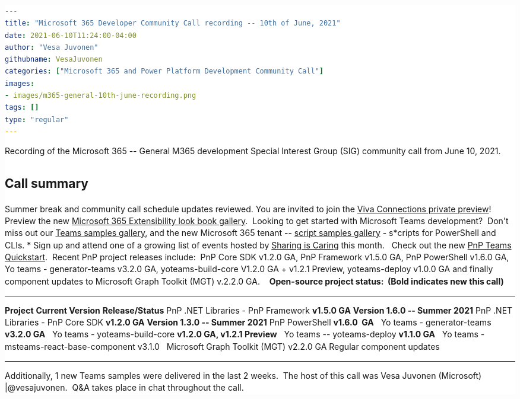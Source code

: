 ```yaml
---
title: "Microsoft 365 Developer Community Call recording -- 10th of June, 2021"
date: 2021-06-10T11:24:00-04:00
author: "Vesa Juvonen"
githubname: VesaJuvonen
categories: ["Microsoft 365 and Power Platform Development Community Call"]
images:
- images/m365-general-10th-june-recording.png
tags: []
type: "regular"
---
```


Recording of the Microsoft 365 -- General M365 development Special
Interest Group (SIG) community call from June 10, 2021.


## Call summary



Summer break and community call schedule updates reviewed. You are
invited to join the [Viva Connections private
preview](https://aka.ms/viva/connections/preview/register)!   Preview
the new [Microsoft 365 Extensibility look book
gallery](https://adoption.microsoft.com/extensibility-look-book). 
Looking to get started with Microsoft Teams development?  Don't miss out
our [Teams samples gallery](https://aka.ms/teams-samples), and the new
Microsoft 365 tenant -- [script samples
gallery](https://aka.ms/script-samples) - s*cripts for PowerShell and
CLIs. * Sign up and attend one of a growing list of events hosted by
[Sharing is Caring](https://pnp.github.io/sharing-is-caring/) this
month.   Check out the new [PnP Teams
Quickstart](https://aka.ms/pnp-teams-quickstart). 
Recent PnP project releases include:  PnP Core SDK v1.2.0 GA, PnP
Framework v1.5.0 GA, PnP PowerShell v1.6.0 GA, Yo teams -
generator-teams v3.2.0 GA, yoteams-build-core V1.2.0 GA + v1.2.1
Preview, yoteams-deploy v1.0.0 GA and finally component updates to
Microsoft Graph Toolkit (MGT) v.2.2.0 GA.   
**Open-source project status:  (Bold indicates new this call)**
  ----------------------------------------- ------------------------------- ----------------------------------
  **Project**                               **Current Version**             **Release/Status**
  PnP .NET Libraries - PnP Framework        **v1.5.0 GA**                   **Version 1.6.0 -- Summer 2021**
  PnP .NET Libraries - PnP Core SDK         **v1.2.0 GA**                   **Version 1.3.0 -- Summer 2021**
  PnP PowerShell                            **v1.6.0  GA**                   
  Yo teams - generator-teams                **v3.2.0 GA**                    
  Yo teams - yoteams-build-core             **v1.2.0 GA, v1.2.1 Preview**    
  Yo teams -- yoteams-deploy                **v1.1.0 GA**                    
  Yo teams - msteams-react-base-component   v3.1.0                           
  Microsoft Graph Toolkit (MGT)             v2.2.0 GA                       Regular component updates
  ----------------------------------------- ------------------------------- ----------------------------------
Additionally, 1 new Teams samples were delivered in the last 2 weeks. 
The host of this call was Vesa Juvonen (Microsoft) |@vesajuvonen.  Q&A
takes place in chat throughout the call.
